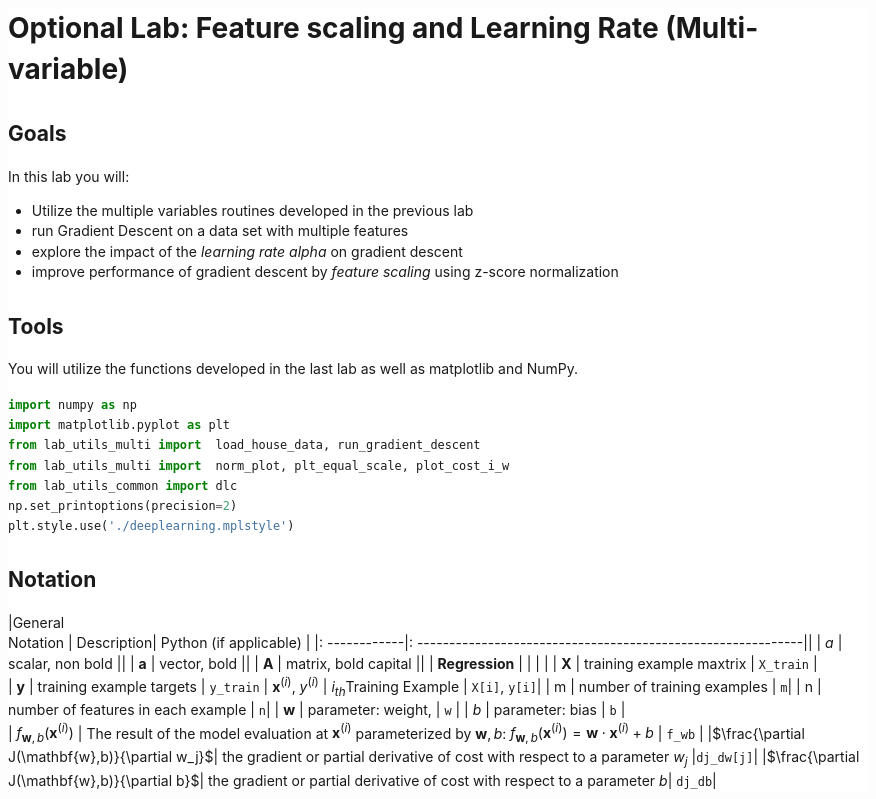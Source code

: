 # Optional Lab: Feature scaling and Learning Rate (Multi-variable)

## Goals
In this lab you will:
- Utilize  the multiple variables routines developed in the previous lab
- run Gradient Descent on a data set with multiple features
- explore the impact of the *learning rate alpha* on gradient descent
- improve performance of gradient descent by *feature scaling* using z-score normalization

## Tools
You will utilize the functions developed in the last lab as well as matplotlib and NumPy. 


```python
import numpy as np
import matplotlib.pyplot as plt
from lab_utils_multi import  load_house_data, run_gradient_descent 
from lab_utils_multi import  norm_plot, plt_equal_scale, plot_cost_i_w
from lab_utils_common import dlc
np.set_printoptions(precision=2)
plt.style.use('./deeplearning.mplstyle')
```

## Notation

|General <br />  Notation  | Description| Python (if applicable) |
|: ------------|: ------------------------------------------------------------||
| $a$ | scalar, non bold                                                      ||
| $\mathbf{a}$ | vector, bold                                                 ||
| $\mathbf{A}$ | matrix, bold capital                                         ||
| **Regression** |         |    |     |
|  $\mathbf{X}$ | training example maxtrix                  | `X_train` |   
|  $\mathbf{y}$  | training example  targets                | `y_train` 
|  $\mathbf{x}^{(i)}$, $y^{(i)}$ | $i_{th}$Training Example | `X[i]`, `y[i]`|
| m | number of training examples | `m`|
| n | number of features in each example | `n`|
|  $\mathbf{w}$  |  parameter: weight,                       | `w`    |
|  $b$           |  parameter: bias                                           | `b`    |     
| $f_{\mathbf{w},b}(\mathbf{x}^{(i)})$ | The result of the model evaluation at  $\mathbf{x}^{(i)}$ parameterized by $\mathbf{w},b$: $f_{\mathbf{w},b}(\mathbf{x}^{(i)}) = \mathbf{w} \cdot \mathbf{x}^{(i)}+b$  | `f_wb` | 
|$\frac{\partial J(\mathbf{w},b)}{\partial w_j}$| the gradient or partial derivative of cost with respect to a parameter $w_j$ |`dj_dw[j]`| 
|$\frac{\partial J(\mathbf{w},b)}{\partial b}$| the gradient or partial derivative of cost with respect to a parameter $b$| `dj_db`|
